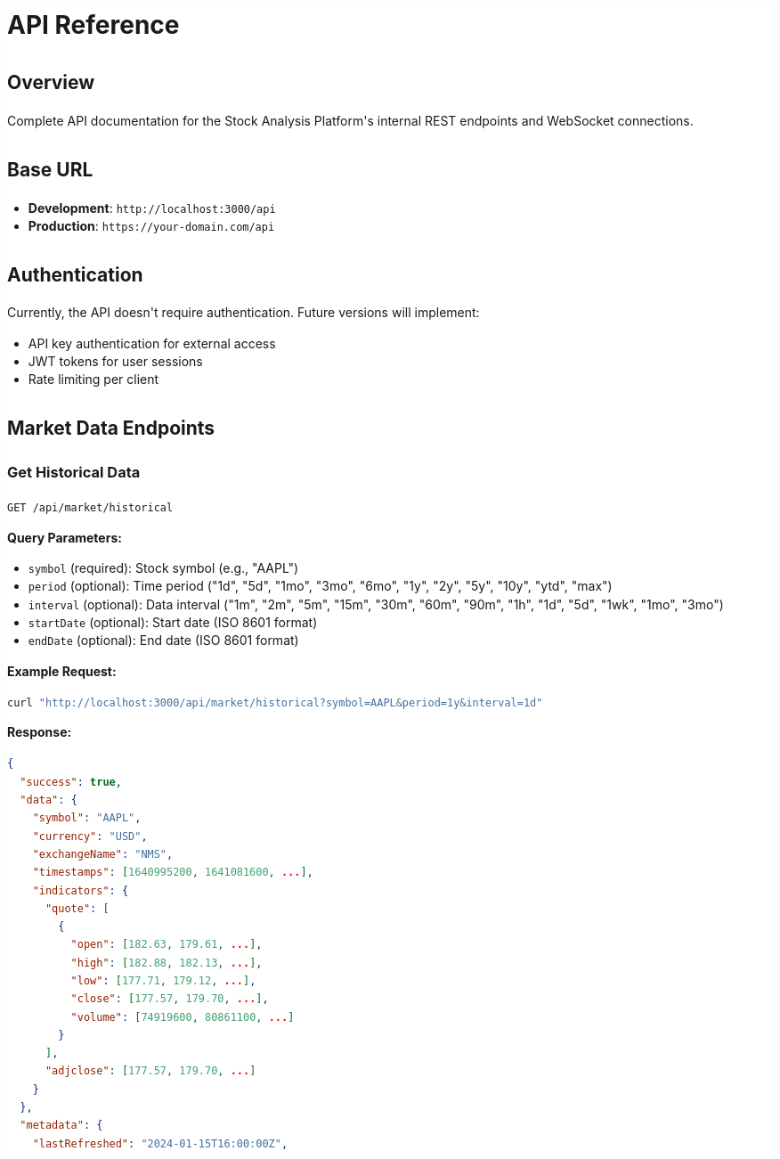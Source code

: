 # API Reference

## Overview
Complete API documentation for the Stock Analysis Platform's internal REST endpoints and WebSocket connections.

## Base URL
- **Development**: `http://localhost:3000/api`
- **Production**: `https://your-domain.com/api`

## Authentication
Currently, the API doesn't require authentication. Future versions will implement:
- API key authentication for external access
- JWT tokens for user sessions
- Rate limiting per client

## Market Data Endpoints

### Get Historical Data
```http
GET /api/market/historical
```

**Query Parameters:**
- `symbol` (required): Stock symbol (e.g., "AAPL")
- `period` (optional): Time period ("1d", "5d", "1mo", "3mo", "6mo", "1y", "2y", "5y", "10y", "ytd", "max")
- `interval` (optional): Data interval ("1m", "2m", "5m", "15m", "30m", "60m", "90m", "1h", "1d", "5d", "1wk", "1mo", "3mo")
- `startDate` (optional): Start date (ISO 8601 format)
- `endDate` (optional): End date (ISO 8601 format)

**Example Request:**
```bash
curl "http://localhost:3000/api/market/historical?symbol=AAPL&period=1y&interval=1d"
```

**Response:**
```json
{
  "success": true,
  "data": {
    "symbol": "AAPL",
    "currency": "USD",
    "exchangeName": "NMS",
    "timestamps": [1640995200, 1641081600, ...],
    "indicators": {
      "quote": [
        {
          "open": [182.63, 179.61, ...],
          "high": [182.88, 182.13, ...],
          "low": [177.71, 179.12, ...],
          "close": [177.57, 179.70, ...],
          "volume": [74919600, 80861100, ...]
        }
      ],
      "adjclose": [177.57, 179.70, ...]
    }
  },
  "metadata": {
    "lastRefreshed": "2024-01-15T16:00:00Z",
```